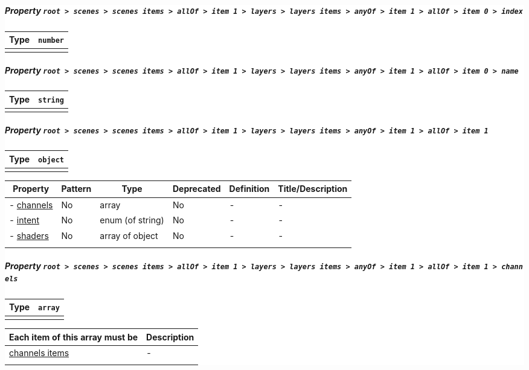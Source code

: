 ##### <a name="scenes_items_allOf_i1_layers_items_anyOf_i1_allOf_i0_index"></a>Property `root > scenes > scenes items > allOf > item 1 > layers > layers items > anyOf > item 1 > allOf > item 0 > index`

| Type                      | `number`                                                                  |
| ------------------------- | ------------------------------------------------------------------------- |
|                           |                                                                           |

##### <a name="scenes_items_allOf_i1_layers_items_anyOf_i1_allOf_i0_name"></a>Property `root > scenes > scenes items > allOf > item 1 > layers > layers items > anyOf > item 1 > allOf > item 0 > name`

| Type                      | `string`                                                                  |
| ------------------------- | ------------------------------------------------------------------------- |
|                           |                                                                           |

##### <a name="scenes_items_allOf_i1_layers_items_anyOf_i1_allOf_i1"></a>Property `root > scenes > scenes items > allOf > item 1 > layers > layers items > anyOf > item 1 > allOf > item 1`

| Type                      | `object`                                                                  |
| ------------------------- | ------------------------------------------------------------------------- |
|                           |                                                                           |

| Property                                                                      | Pattern | Type             | Deprecated | Definition | Title/Description |
| ----------------------------------------------------------------------------- | ------- | ---------------- | ---------- | ---------- | ----------------- |
| - [channels](#scenes_items_allOf_i1_layers_items_anyOf_i1_allOf_i1_channels ) | No      | array            | No         | -          | -                 |
| - [intent](#scenes_items_allOf_i1_layers_items_anyOf_i1_allOf_i1_intent )     | No      | enum (of string) | No         | -          | -                 |
| - [shaders](#scenes_items_allOf_i1_layers_items_anyOf_i1_allOf_i1_shaders )   | No      | array of object  | No         | -          | -                 |
|                                                                               |         |                  |            |            |                   |

##### <a name="scenes_items_allOf_i1_layers_items_anyOf_i1_allOf_i1_channels"></a>Property `root > scenes > scenes items > allOf > item 1 > layers > layers items > anyOf > item 1 > allOf > item 1 > channels`

| Type                      | `array`                                                                   |
| ------------------------- | ------------------------------------------------------------------------- |
|                           |                                                                           |

| Each item of this array must be                                                        | Description |
| -------------------------------------------------------------------------------------- | ----------- |
| [channels items](#scenes_items_allOf_i1_layers_items_anyOf_i1_allOf_i1_channels_items) | -           |
|                                                                                        |             |
